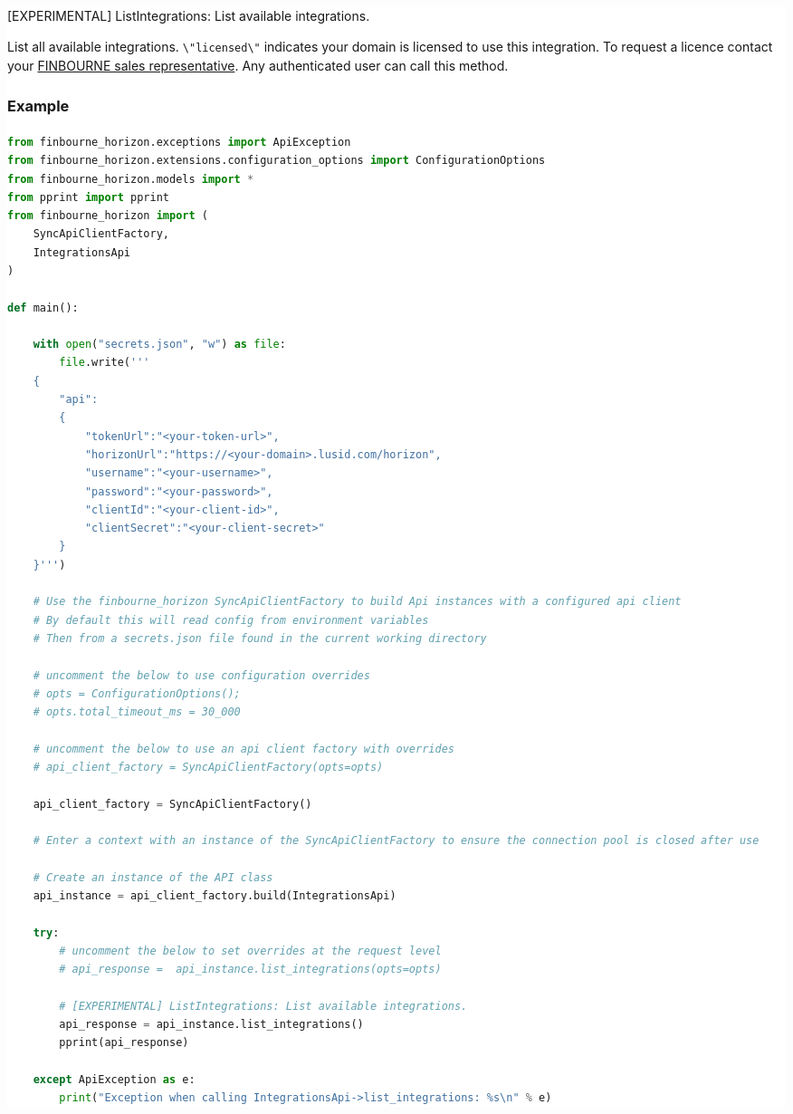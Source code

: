 [EXPERIMENTAL] ListIntegrations: List available integrations.

List all available integrations.  ```\"licensed\"``` indicates your domain is licensed to use this integration. To request a licence  contact your [FINBOURNE sales representative](https://www.finbourne.com/contact/).  Any authenticated user can call this method.

### Example

```python
from finbourne_horizon.exceptions import ApiException
from finbourne_horizon.extensions.configuration_options import ConfigurationOptions
from finbourne_horizon.models import *
from pprint import pprint
from finbourne_horizon import (
    SyncApiClientFactory,
    IntegrationsApi
)

def main():

    with open("secrets.json", "w") as file:
        file.write('''
    {
        "api":
        {
            "tokenUrl":"<your-token-url>",
            "horizonUrl":"https://<your-domain>.lusid.com/horizon",
            "username":"<your-username>",
            "password":"<your-password>",
            "clientId":"<your-client-id>",
            "clientSecret":"<your-client-secret>"
        }
    }''')

    # Use the finbourne_horizon SyncApiClientFactory to build Api instances with a configured api client
    # By default this will read config from environment variables
    # Then from a secrets.json file found in the current working directory

    # uncomment the below to use configuration overrides
    # opts = ConfigurationOptions();
    # opts.total_timeout_ms = 30_000

    # uncomment the below to use an api client factory with overrides
    # api_client_factory = SyncApiClientFactory(opts=opts)

    api_client_factory = SyncApiClientFactory()

    # Enter a context with an instance of the SyncApiClientFactory to ensure the connection pool is closed after use
    
    # Create an instance of the API class
    api_instance = api_client_factory.build(IntegrationsApi)

    try:
        # uncomment the below to set overrides at the request level
        # api_response =  api_instance.list_integrations(opts=opts)

        # [EXPERIMENTAL] ListIntegrations: List available integrations.
        api_response = api_instance.list_integrations()
        pprint(api_response)

    except ApiException as e:
        print("Exception when calling IntegrationsApi->list_integrations: %s\n" % e)
```